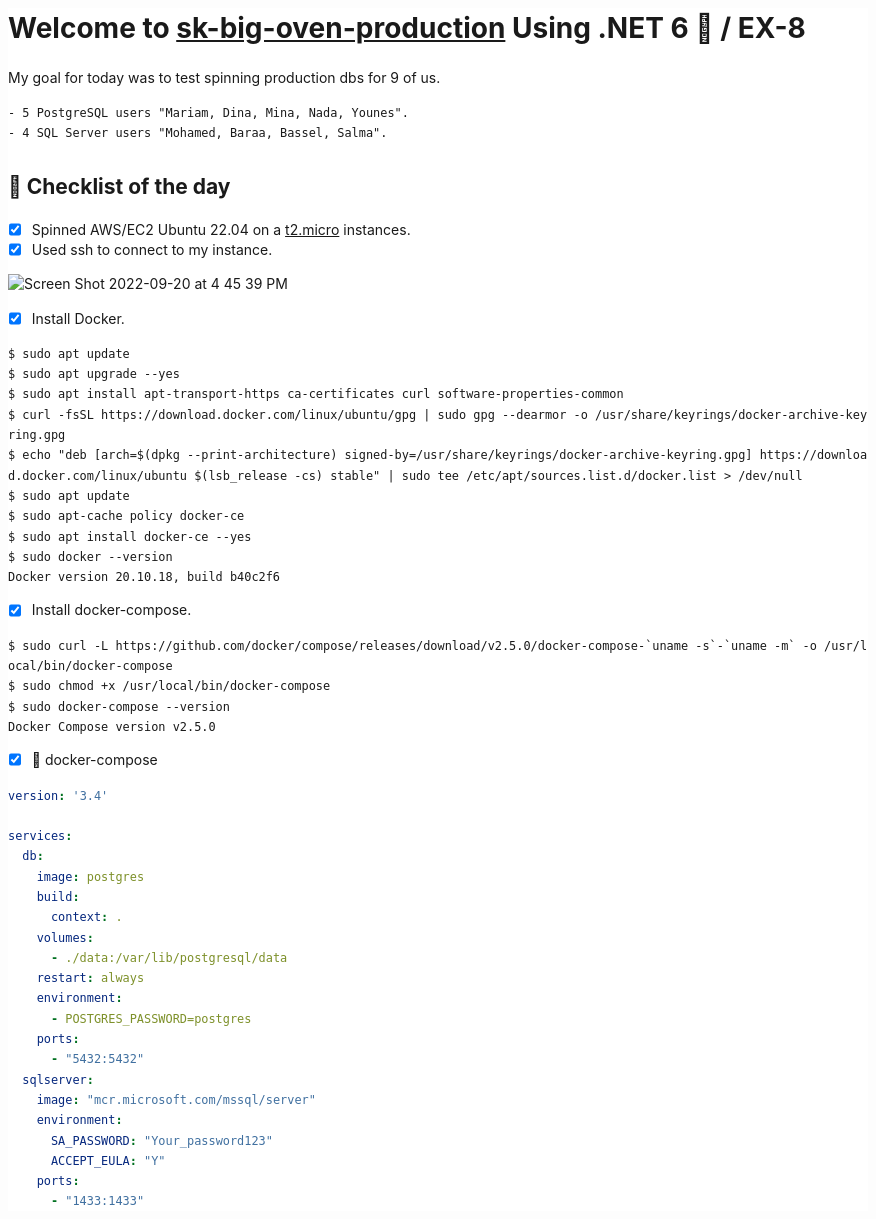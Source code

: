 # Welcome to [sk-big-oven-production](https://github.com/ZiadMansourM/sk-big-oven-production) Using .NET 6 🤖 / EX-8
My goal for today was to test spinning production dbs for 9 of us.
```
- 5 PostgreSQL users "Mariam, Dina, Mina, Nada, Younes".
- 4 SQL Server users "Mohamed, Baraa, Bassel, Salma".
```
## 🦦 Checklist of the day
- [X] Spinned AWS/EC2 Ubuntu 22.04 on a [t2.micro](https://aws.amazon.com/ec2/instance-types/t2/) instances. 
- [X] Used ssh to connect to my instance.

<img width="1440" alt="Screen Shot 2022-09-20 at 4 45 39 PM" src="https://user-images.githubusercontent.com/64917739/191392044-187222b9-8b56-42d9-b20a-14f9dff8f1e7.png">

- [X] Install Docker.
```Console
$ sudo apt update
$ sudo apt upgrade --yes
$ sudo apt install apt-transport-https ca-certificates curl software-properties-common
$ curl -fsSL https://download.docker.com/linux/ubuntu/gpg | sudo gpg --dearmor -o /usr/share/keyrings/docker-archive-keyring.gpg
$ echo "deb [arch=$(dpkg --print-architecture) signed-by=/usr/share/keyrings/docker-archive-keyring.gpg] https://download.docker.com/linux/ubuntu $(lsb_release -cs) stable" | sudo tee /etc/apt/sources.list.d/docker.list > /dev/null
$ sudo apt update
$ sudo apt-cache policy docker-ce
$ sudo apt install docker-ce --yes
$ sudo docker --version
Docker version 20.10.18, build b40c2f6
```

- [X] Install docker-compose.
```Console
$ sudo curl -L https://github.com/docker/compose/releases/download/v2.5.0/docker-compose-`uname -s`-`uname -m` -o /usr/local/bin/docker-compose
$ sudo chmod +x /usr/local/bin/docker-compose
$ sudo docker-compose --version
Docker Compose version v2.5.0
```

- [X] 🐳 docker-compose

```yml
version: '3.4'

services:
  db:
    image: postgres
    build:
      context: .
    volumes:
      - ./data:/var/lib/postgresql/data
    restart: always
    environment:
      - POSTGRES_PASSWORD=postgres
    ports:
      - "5432:5432"
  sqlserver:
    image: "mcr.microsoft.com/mssql/server"
    environment:
      SA_PASSWORD: "Your_password123"
      ACCEPT_EULA: "Y"
    ports:
      - "1433:1433"
```